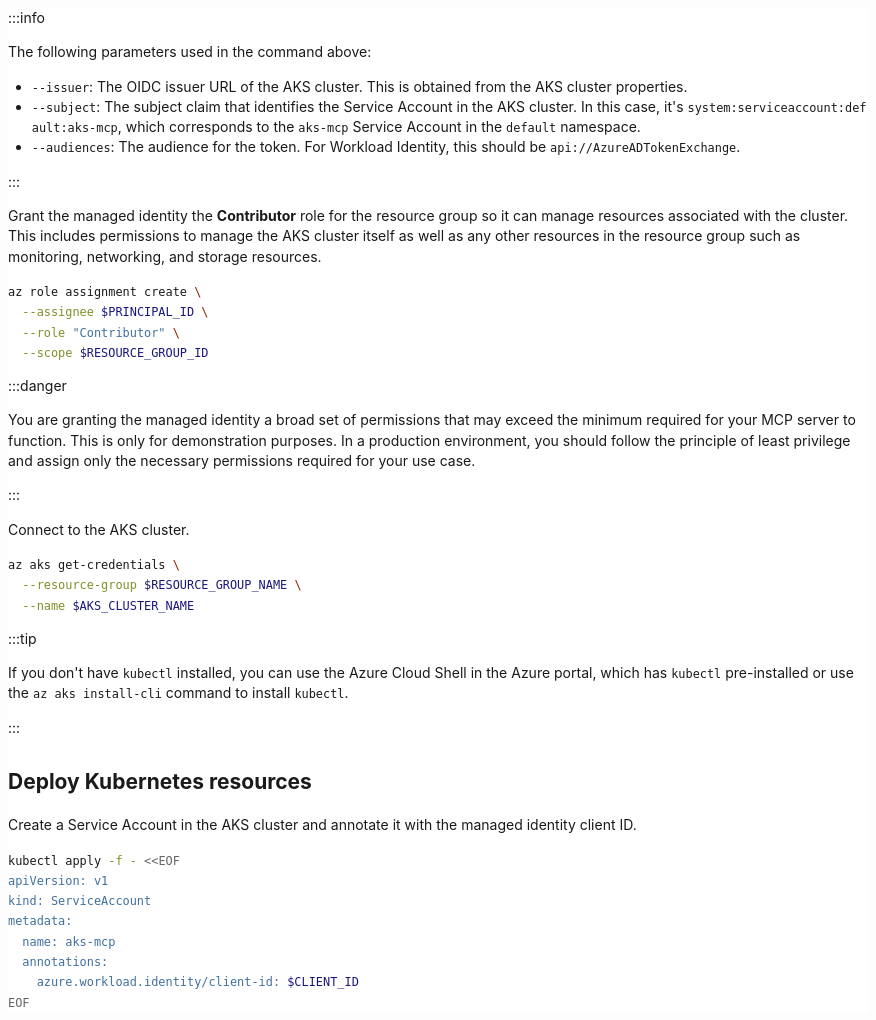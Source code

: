 :::info

The following parameters used in the command above:

- `--issuer`: The OIDC issuer URL of the AKS cluster. This is obtained from the AKS cluster properties.
- `--subject`: The subject claim that identifies the Service Account in the AKS cluster. In this case, it's `system:serviceaccount:default:aks-mcp`, which corresponds to the `aks-mcp` Service Account in the `default` namespace.
- `--audiences`: The audience for the token. For Workload Identity, this should be `api://AzureADTokenExchange`.

:::

Grant the managed identity the **Contributor** role for the resource group so it can manage resources associated with the cluster. This includes permissions to manage the AKS cluster itself as well as any other resources in the resource group such as monitoring, networking, and storage resources.

```sh
az role assignment create \
  --assignee $PRINCIPAL_ID \
  --role "Contributor" \
  --scope $RESOURCE_GROUP_ID
```

:::danger

You are granting the managed identity a broad set of permissions that may exceed the minimum required for your MCP server to function. This is only for demonstration purposes. In a production environment, you should follow the principle of least privilege and assign only the necessary permissions required for your use case.

:::

Connect to the AKS cluster.

```sh
az aks get-credentials \
  --resource-group $RESOURCE_GROUP_NAME \
  --name $AKS_CLUSTER_NAME
```

:::tip

If you don't have `kubectl` installed, you can use the Azure Cloud Shell in the Azure portal, which has `kubectl` pre-installed or use the `az aks install-cli` command to install `kubectl`.

:::

## Deploy Kubernetes resources

Create a Service Account in the AKS cluster and annotate it with the managed identity client ID.

```sh
kubectl apply -f - <<EOF
apiVersion: v1
kind: ServiceAccount
metadata:
  name: aks-mcp
  annotations:
    azure.workload.identity/client-id: $CLIENT_ID
EOF
```
